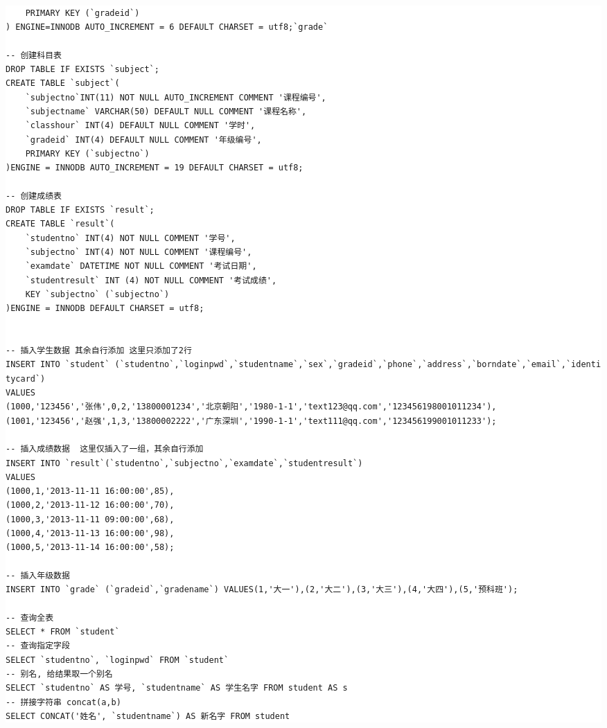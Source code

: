 ```mysql
    PRIMARY KEY (`gradeid`)
) ENGINE=INNODB AUTO_INCREMENT = 6 DEFAULT CHARSET = utf8;`grade`

-- 创建科目表
DROP TABLE IF EXISTS `subject`;
CREATE TABLE `subject`(
	`subjectno`INT(11) NOT NULL AUTO_INCREMENT COMMENT '课程编号',
    `subjectname` VARCHAR(50) DEFAULT NULL COMMENT '课程名称',
    `classhour` INT(4) DEFAULT NULL COMMENT '学时',
    `gradeid` INT(4) DEFAULT NULL COMMENT '年级编号',
    PRIMARY KEY (`subjectno`)
)ENGINE = INNODB AUTO_INCREMENT = 19 DEFAULT CHARSET = utf8;

-- 创建成绩表
DROP TABLE IF EXISTS `result`;
CREATE TABLE `result`(
	`studentno` INT(4) NOT NULL COMMENT '学号',
    `subjectno` INT(4) NOT NULL COMMENT '课程编号',
    `examdate` DATETIME NOT NULL COMMENT '考试日期',
    `studentresult` INT (4) NOT NULL COMMENT '考试成绩',
    KEY `subjectno` (`subjectno`)
)ENGINE = INNODB DEFAULT CHARSET = utf8;


-- 插入学生数据 其余自行添加 这里只添加了2行
INSERT INTO `student` (`studentno`,`loginpwd`,`studentname`,`sex`,`gradeid`,`phone`,`address`,`borndate`,`email`,`identitycard`)
VALUES
(1000,'123456','张伟',0,2,'13800001234','北京朝阳','1980-1-1','text123@qq.com','123456198001011234'),
(1001,'123456','赵强',1,3,'13800002222','广东深圳','1990-1-1','text111@qq.com','123456199001011233');

-- 插入成绩数据  这里仅插入了一组，其余自行添加
INSERT INTO `result`(`studentno`,`subjectno`,`examdate`,`studentresult`)
VALUES
(1000,1,'2013-11-11 16:00:00',85),
(1000,2,'2013-11-12 16:00:00',70),
(1000,3,'2013-11-11 09:00:00',68),
(1000,4,'2013-11-13 16:00:00',98),
(1000,5,'2013-11-14 16:00:00',58);

-- 插入年级数据
INSERT INTO `grade` (`gradeid`,`gradename`) VALUES(1,'大一'),(2,'大二'),(3,'大三'),(4,'大四'),(5,'预科班');

-- 查询全表
SELECT * FROM `student`
-- 查询指定字段
SELECT `studentno`, `loginpwd` FROM `student`
-- 别名, 给结果取一个别名
SELECT `studentno` AS 学号, `studentname` AS 学生名字 FROM student AS s
-- 拼接字符串 concat(a,b)
SELECT CONCAT('姓名', `studentname`) AS 新名字 FROM student
```

